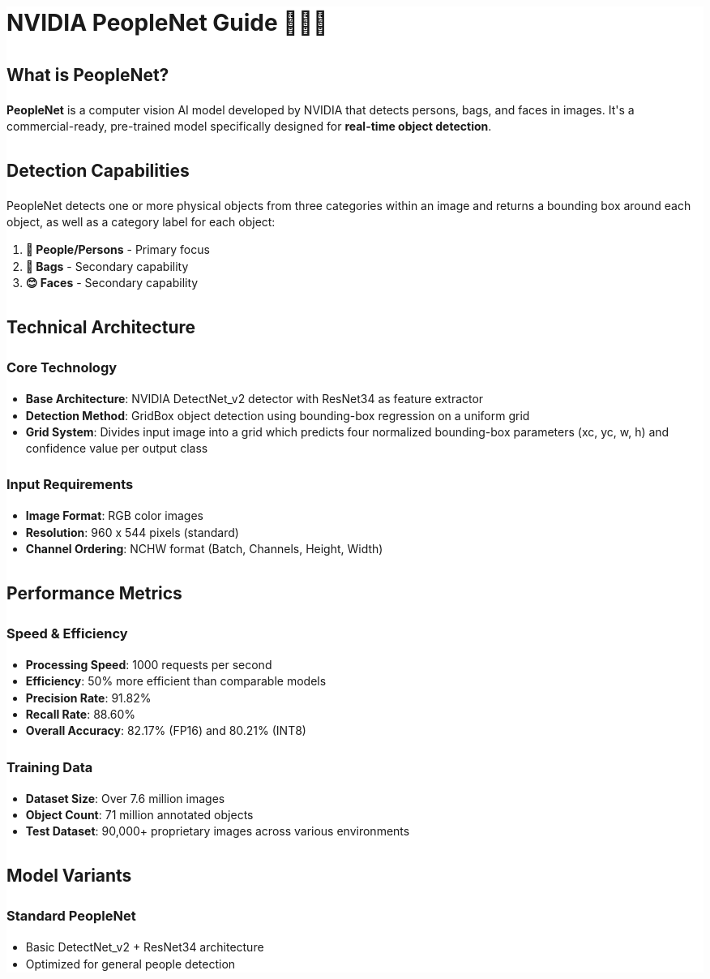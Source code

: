 # NVIDIA PeopleNet Guide 🧑‍🤝‍🧑

## What is PeopleNet?

**PeopleNet** is a computer vision AI model developed by NVIDIA that detects persons, bags, and faces in images. It's a commercial-ready, pre-trained model specifically designed for **real-time object detection**.

## Detection Capabilities

PeopleNet detects one or more physical objects from three categories within an image and returns a bounding box around each object, as well as a category label for each object:

1. **👤 People/Persons** - Primary focus
2. **🎒 Bags** - Secondary capability  
3. **😊 Faces** - Secondary capability

## Technical Architecture

### Core Technology
- **Base Architecture**: NVIDIA DetectNet_v2 detector with ResNet34 as feature extractor
- **Detection Method**: GridBox object detection using bounding-box regression on a uniform grid
- **Grid System**: Divides input image into a grid which predicts four normalized bounding-box parameters (xc, yc, w, h) and confidence value per output class

### Input Requirements
- **Image Format**: RGB color images
- **Resolution**: 960 x 544 pixels (standard)
- **Channel Ordering**: NCHW format (Batch, Channels, Height, Width)

## Performance Metrics

### Speed & Efficiency
- **Processing Speed**: 1000 requests per second
- **Efficiency**: 50% more efficient than comparable models
- **Precision Rate**: 91.82%
- **Recall Rate**: 88.60%
- **Overall Accuracy**: 82.17% (FP16) and 80.21% (INT8)

### Training Data
- **Dataset Size**: Over 7.6 million images
- **Object Count**: 71 million annotated objects
- **Test Dataset**: 90,000+ proprietary images across various environments

## Model Variants

### Standard PeopleNet
- Basic DetectNet_v2 + ResNet34 architecture
- Optimized for general people detection
